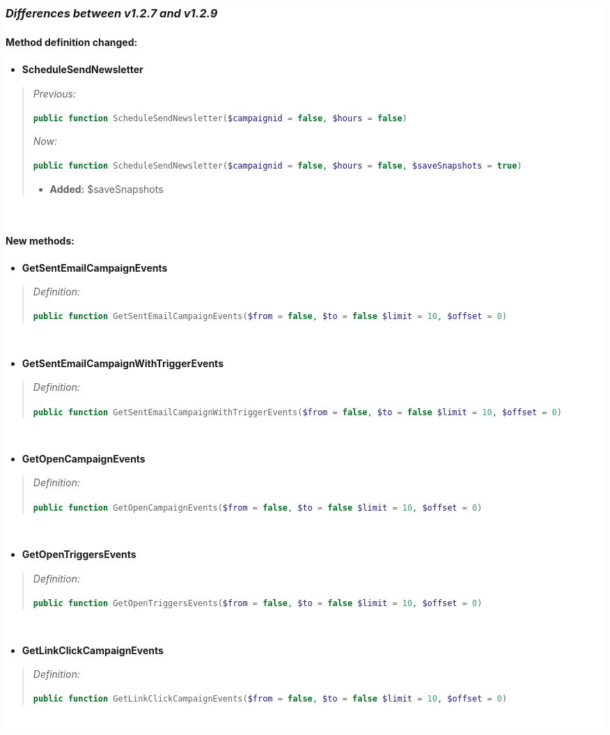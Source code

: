 ### _Differences between **v1.2.7** and **v1.2.9**_ 
#### Method definition changed:

* **ScheduleSendNewsletter**
>  *Previous:*
> ```php
> public function ScheduleSendNewsletter($campaignid = false, $hours = false)
>```
>  *Now:*
> ```php
> public function ScheduleSendNewsletter($campaignid = false, $hours = false, $saveSnapshots = true)
>```
> * **Added:** $saveSnapshots
<br>

#### New methods:

* **GetSentEmailCampaignEvents**
>  *Definition:*
> ```php
> public function GetSentEmailCampaignEvents($from = false, $to = false $limit = 10, $offset = 0)
>```
<br>

* **GetSentEmailCampaignWithTriggerEvents**
>  *Definition:*
> ```php
> public function GetSentEmailCampaignWithTriggerEvents($from = false, $to = false $limit = 10, $offset = 0)
>```
<br>

* **GetOpenCampaignEvents**
>  *Definition:*
> ```php
> public function GetOpenCampaignEvents($from = false, $to = false $limit = 10, $offset = 0)
>```
<br>

* **GetOpenTriggersEvents**
>  *Definition:*
> ```php
> public function GetOpenTriggersEvents($from = false, $to = false $limit = 10, $offset = 0)
>```
<br>

* **GetLinkClickCampaignEvents**
>  *Definition:*
> ```php
> public function GetLinkClickCampaignEvents($from = false, $to = false $limit = 10, $offset = 0)
>```
<br>
